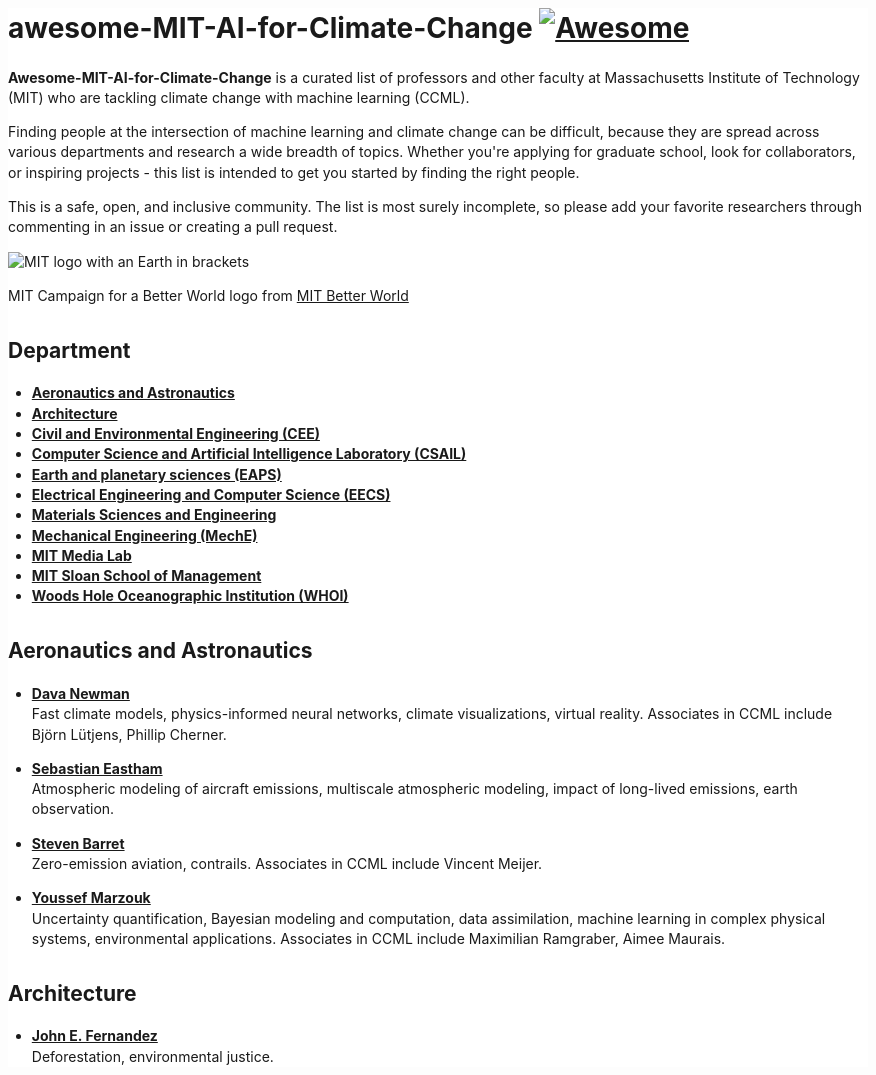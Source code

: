 # awesome-MIT-AI-for-Climate-Change [![Awesome](https://awesome.re/badge-flat2.svg)](https://awesome.re)
**Awesome-MIT-AI-for-Climate-Change** is a curated list of professors and other faculty at Massachusetts Institute of Technology (MIT) who are tackling climate change with machine learning (CCML).

Finding people at the intersection of machine learning and climate change can be difficult, because they are spread across various departments and research a wide breadth of topics. Whether you're applying for graduate school, look for collaborators, or inspiring projects - this list is intended to get you started by finding the right people.

This is a safe, open, and inclusive community. The list is most surely incomplete, so please add your favorite researchers through commenting in an issue or creating a pull request.

<img src="mit-earth-logo.png" alt="MIT logo with an Earth in brackets" width="20%">

MIT Campaign for a Better World logo from [MIT Better World](https://betterworld.mit.edu/)

## Department 
- [**Aeronautics and Astronautics**](#aeronautics-and-astronautics)
- [**Architecture**](#architecture)
- [**Civil and Environmental Engineering (CEE)**](#civil-and-environmental-engineering-cee)
- [**Computer Science and Artificial Intelligence Laboratory (CSAIL)**](#computer-science-and-artificial-intelligence-laboratory-csail)
- [**Earth and planetary sciences (EAPS)**](#earth-and-planetary-sciences-eaps)
- [**Electrical Engineering and Computer Science (EECS)**](#electrical-engineering-and-computer-science-eecs)
- [**Materials Sciences and Engineering**](#materials-sciences-and-engineering)
- [**Mechanical Engineering (MechE)**](#mechanical-engineering-meche)
- [**MIT Media Lab**](#mit-media-lab)
- [**MIT Sloan School of Management**](#mit-sloan-school-of-management)
- [**Woods Hole Oceanographic Institution (WHOI)**](#woods-hole-oceanographic-institution-whoi)

## Aeronautics and Astronautics 
- [**Dava Newman**](https://davanewman.com/) \
Fast climate models, physics-informed neural networks, climate visualizations, virtual reality. Associates in CCML include Björn Lütjens, Phillip Cherner. 

- [**Sebastian Eastham**](https://lae.mit.edu/team/sebastian-eastham/) \
Atmospheric modeling of aircraft emissions, multiscale atmospheric modeling, impact of long-lived emissions, earth observation. 

- [**Steven Barret**](http://barrett.mit.edu/) \
Zero-emission aviation, contrails. Associates in CCML include Vincent Meijer. 

- [**Youssef Marzouk**](https://uqgroup.mit.edu/) \
Uncertainty quantification, Bayesian modeling and computation, data assimilation, machine learning in complex physical systems, environmental applications. Associates in CCML include Maximilian Ramgraber, Aimee Maurais. 

## Architecture
- [**John E. Fernandez**](https://environmentalsolutions.mit.edu/people/prof-john-e-fernandez/) \
Deforestation, environmental justice.  
